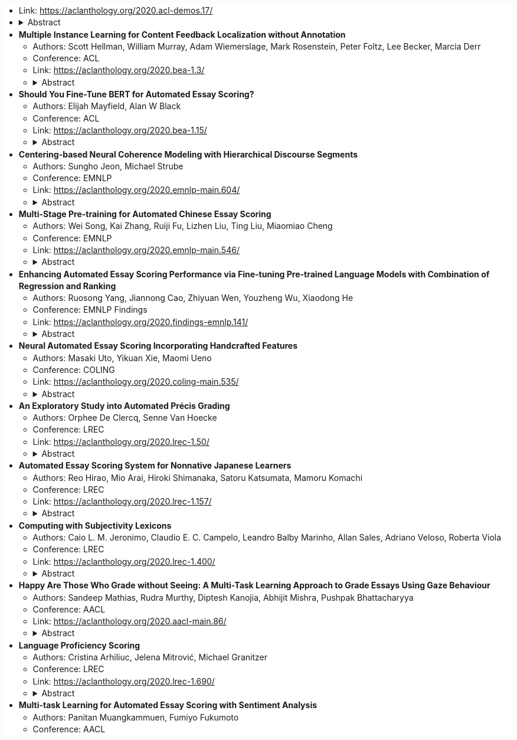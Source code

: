   + Link: https://aclanthology.org/2020.acl-demos.17/
  + <details><summary>Abstract</summary></details>
+ **Multiple Instance Learning for Content Feedback Localization without Annotation**
  + Authors: Scott Hellman, William Murray, Adam Wiemerslage, Mark Rosenstein, Peter Foltz, Lee Becker, Marcia Derr
  + Conference: ACL
  + Link: https://aclanthology.org/2020.bea-1.3/
  + <details><summary>Abstract</summary></details>
+ **Should You Fine-Tune BERT for Automated Essay Scoring?**
  + Authors: Elijah Mayfield, Alan W Black
  + Conference: ACL
  + Link: https://aclanthology.org/2020.bea-1.15/
  + <details><summary>Abstract</summary></details>
+ **Centering-based Neural Coherence Modeling with Hierarchical Discourse Segments**
  + Authors: Sungho Jeon, Michael Strube
  + Conference: EMNLP
  + Link: https://aclanthology.org/2020.emnlp-main.604/
  + <details><summary>Abstract</summary></details>
+ **Multi-Stage Pre-training for Automated Chinese Essay Scoring**
  + Authors: Wei Song, Kai Zhang, Ruiji Fu, Lizhen Liu, Ting Liu, Miaomiao Cheng
  + Conference: EMNLP
  + Link: https://aclanthology.org/2020.emnlp-main.546/
  + <details><summary>Abstract</summary></details>
+ **Enhancing Automated Essay Scoring Performance via Fine-tuning Pre-trained Language Models with Combination of Regression and Ranking**
  + Authors: Ruosong Yang, Jiannong Cao, Zhiyuan Wen, Youzheng Wu, Xiaodong He
  + Conference: EMNLP Findings
  + Link: https://aclanthology.org/2020.findings-emnlp.141/
  + <details><summary>Abstract</summary></details>
+ **Neural Automated Essay Scoring Incorporating Handcrafted Features**
  + Authors: Masaki Uto, Yikuan Xie, Maomi Ueno
  + Conference: COLING
  + Link: https://aclanthology.org/2020.coling-main.535/
  + <details><summary>Abstract</summary></details>
+ **An Exploratory Study into Automated Précis Grading**
  + Authors: Orphee De Clercq, Senne Van Hoecke
  + Conference: LREC
  + Link: https://aclanthology.org/2020.lrec-1.50/
  + <details><summary>Abstract</summary></details>
+ **Automated Essay Scoring System for Nonnative Japanese Learners**
  + Authors: Reo Hirao, Mio Arai, Hiroki Shimanaka, Satoru Katsumata, Mamoru Komachi
  + Conference: LREC
  + Link: https://aclanthology.org/2020.lrec-1.157/
  + <details><summary>Abstract</summary></details>
+ **Computing with Subjectivity Lexicons**
  + Authors: Caio L. M. Jeronimo, Claudio E. C. Campelo, Leandro Balby Marinho, Allan Sales, Adriano Veloso, Roberta Viola
  + Conference: LREC
  + Link: https://aclanthology.org/2020.lrec-1.400/
  + <details><summary>Abstract</summary></details>
+ **Happy Are Those Who Grade without Seeing: A Multi-Task Learning Approach to Grade Essays Using Gaze Behaviour**
  + Authors: Sandeep Mathias, Rudra Murthy, Diptesh Kanojia, Abhijit Mishra, Pushpak Bhattacharyya
  + Conference: AACL
  + Link: https://aclanthology.org/2020.aacl-main.86/
  + <details><summary>Abstract</summary></details>
+ **Language Proficiency Scoring**
  + Authors: Cristina Arhiliuc, Jelena Mitrović, Michael Granitzer
  + Conference: LREC
  + Link: https://aclanthology.org/2020.lrec-1.690/
  + <details><summary>Abstract</summary></details>
+ **Multi-task Learning for Automated Essay Scoring with Sentiment Analysis**
  + Authors: Panitan Muangkammuen, Fumiyo Fukumoto
  + Conference: AACL